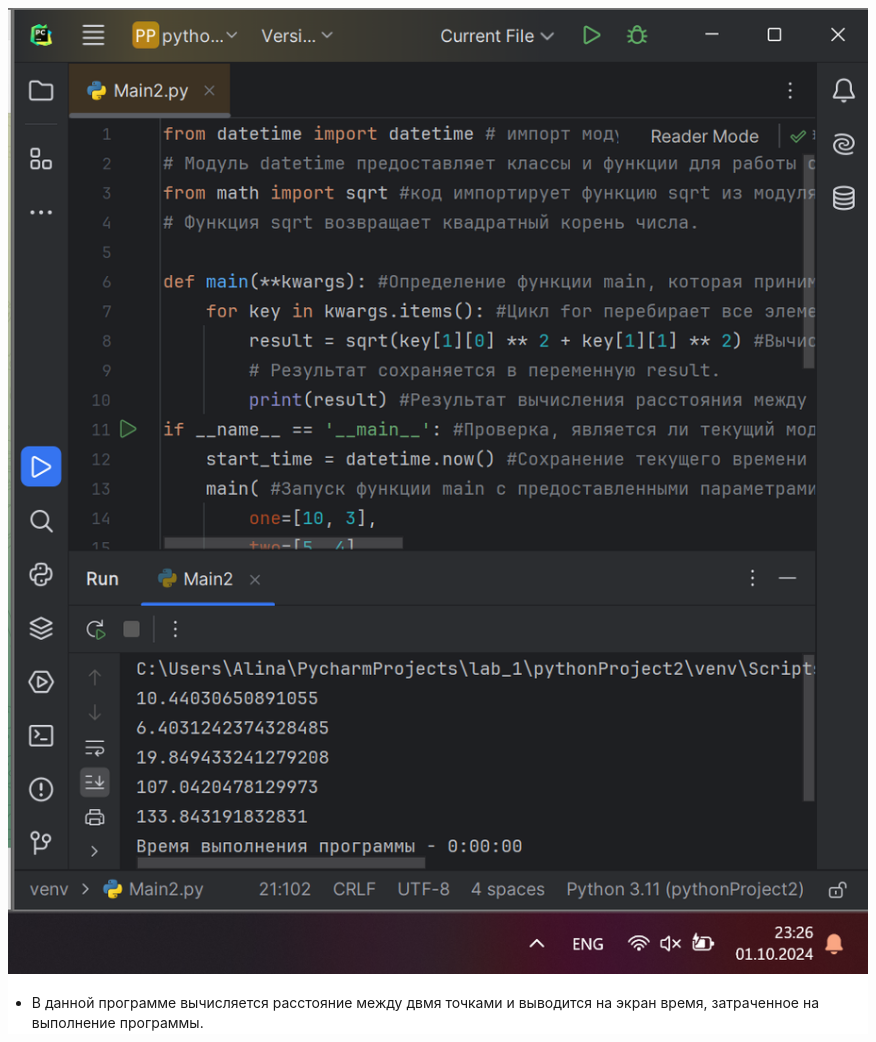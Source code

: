 ![Меню](https://github.com/Goryunova-a/Lab.rab./blob/main/pic4/pic11.png)

- В данной программе вычисляется расстояние между двмя точками и выводится на экран время, затраченное на выполнение программы.
